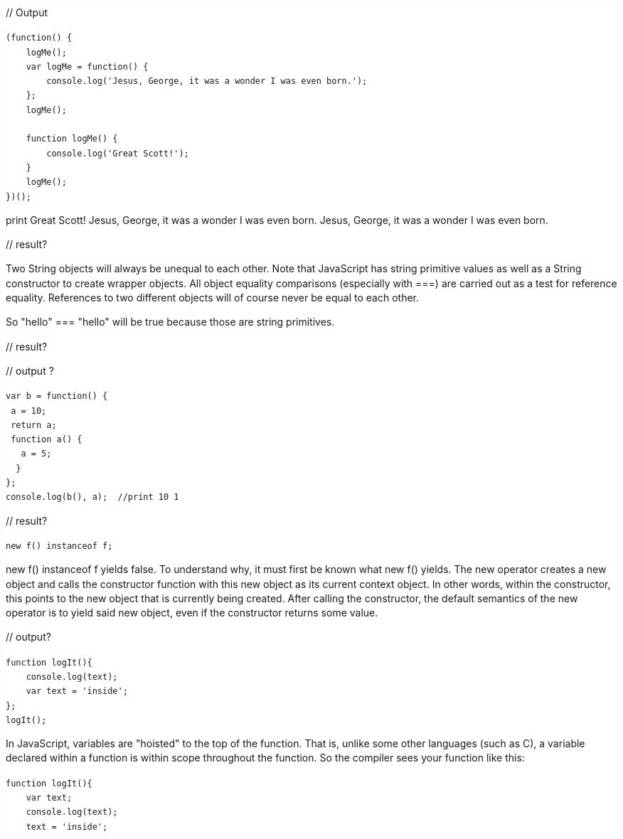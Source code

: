 // Output
```
(function() {
    logMe();
    var logMe = function() {
        console.log('Jesus, George, it was a wonder I was even born.');
    };
    logMe();

    function logMe() {
        console.log('Great Scott!');
    }
    logMe();
})();
```
print Great Scott!  Jesus, George, it was a wonder I was even born. Jesus, George, it was a wonder I was even born.

// result?
```new String('Hello') === 'Hello'  // false
```
Two String objects will always be unequal to each other. Note that JavaScript has string primitive values as well as a String constructor to create wrapper objects. All object equality comparisons (especially with ===) are carried out as a test for reference equality. References to two different objects will of course never be equal to each other.

So "hello" === "hello" will be true because those are string primitives.

// result?
```"This is a string" instanceof String; false
```
// output ?
```var a = 1;
var b = function() {
 a = 10;
 return a;
 function a() {
   a = 5;
  }
};
console.log(b(), a);  //print 10 1
```
// result?
```function f(){ return f; }
new f() instanceof f;
```
new f() instanceof f yields false. To understand why, it must first be known what new f() yields. The new operator creates a new object and calls the constructor function with this new object as its current context object. In other words, within the constructor, this points to the new object that is currently being created. After calling the constructor, the default semantics of the new operator is to yield said new object, even if the constructor returns some value.

// output?
```var text = 'outside';
function logIt(){
    console.log(text);
    var text = 'inside';
};
logIt();
```
In JavaScript, variables are "hoisted" to the top of the function. That is, unlike some other languages (such as C), a variable declared within a function is within scope throughout the function. So the compiler sees your function like this:
```
function logIt(){
    var text;
    console.log(text);
    text = 'inside';
```